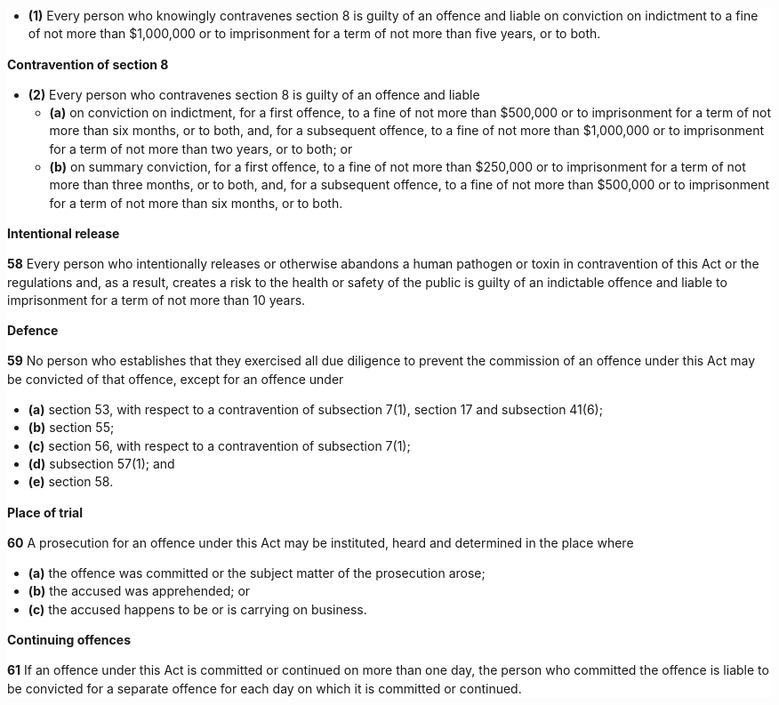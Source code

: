 - **(1)** Every person who knowingly contravenes section 8 is guilty of an offence and liable on conviction on indictment to a fine of not more than $1,000,000 or to imprisonment for a term of not more than five years, or to both.

**Contravention of section 8**

- **(2)** Every person who contravenes section 8 is guilty of an offence and liable
	- **(a)** on conviction on indictment, for a first offence, to a fine of not more than $500,000 or to imprisonment for a term of not more than six months, or to both, and, for a subsequent offence, to a fine of not more than $1,000,000 or to imprisonment for a term of not more than two years, or to both; or
	- **(b)** on summary conviction, for a first offence, to a fine of not more than $250,000 or to imprisonment for a term of not more than three months, or to both, and, for a subsequent offence, to a fine of not more than $500,000 or to imprisonment for a term of not more than six months, or to both.




**Intentional release**

**58** Every person who intentionally releases or otherwise abandons a human pathogen or toxin in contravention of this Act or the regulations and, as a result, creates a risk to the health or safety of the public is guilty of an indictable offence and liable to imprisonment for a term of not more than 10 years.




**Defence**

**59** No person who establishes that they exercised all due diligence to prevent the commission of an offence under this Act may be convicted of that offence, except for an offence under
- **(a)** section 53, with respect to a contravention of subsection 7(1), section 17 and subsection 41(6);
- **(b)** section 55;
- **(c)** section 56, with respect to a contravention of subsection 7(1);
- **(d)** subsection 57(1); and
- **(e)** section 58.




**Place of trial**

**60** A prosecution for an offence under this Act may be instituted, heard and determined in the place where
- **(a)** the offence was committed or the subject matter of the prosecution arose;
- **(b)** the accused was apprehended; or
- **(c)** the accused happens to be or is carrying on business.




**Continuing offences**

**61** If an offence under this Act is committed or continued on more than one day, the person who committed the offence is liable to be convicted for a separate offence for each day on which it is committed or continued.



